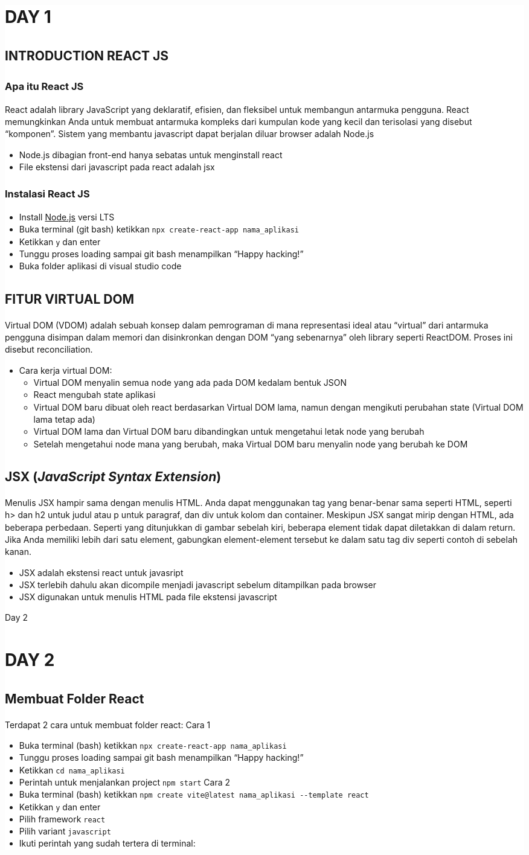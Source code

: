 #  DAY 1
## INTRODUCTION REACT JS
### Apa itu React JS
React adalah library JavaScript yang deklaratif, efisien, dan fleksibel untuk membangun antarmuka pengguna. React memungkinkan Anda untuk membuat antarmuka kompleks dari kumpulan kode yang kecil dan terisolasi yang disebut “komponen”. Sistem yang membantu javascript dapat berjalan diluar browser adalah Node.js
  - Node.js dibagian front-end hanya sebatas untuk menginstall react
  - File ekstensi dari javascript pada react adalah jsx

### Instalasi React JS
- Install [Node.js](https://nodejs.org/en/download/) versi LTS
- Buka terminal (git bash) ketikkan `npx create-react-app nama_aplikasi`
- Ketikkan `y` dan enter
- Tunggu proses loading sampai git bash menampilkan “Happy hacking!”
- Buka folder aplikasi di visual studio code

## FITUR VIRTUAL DOM
Virtual DOM (VDOM) adalah sebuah konsep dalam pemrograman di mana representasi ideal atau “virtual” dari antarmuka pengguna disimpan dalam memori dan disinkronkan dengan DOM “yang sebenarnya” oleh library seperti ReactDOM. Proses ini disebut reconciliation.
- Cara kerja virtual DOM:
  - Virtual DOM menyalin semua node yang ada pada DOM kedalam bentuk JSON
  - React mengubah state aplikasi
  - Virtual DOM baru dibuat oleh react berdasarkan Virtual DOM lama, namun dengan mengikuti perubahan state (Virtual DOM lama tetap ada)
  - Virtual DOM lama dan Virtual DOM baru dibandingkan untuk mengetahui letak node yang berubah
  - Setelah mengetahui node mana yang berubah, maka Virtual DOM baru menyalin node yang berubah ke DOM

## JSX (*JavaScript Syntax Extension*)
Menulis JSX hampir sama dengan menulis HTML. Anda dapat menggunakan tag yang benar-benar sama seperti HTML, seperti h> dan h2 untuk judul atau p untuk paragraf, dan div untuk kolom dan container. Meskipun JSX sangat mirip dengan HTML, ada beberapa perbedaan. Seperti yang ditunjukkan di gambar sebelah kiri, beberapa element tidak dapat diletakkan di dalam return. Jika Anda memiliki lebih dari satu element, gabungkan element-element tersebut ke dalam satu tag div seperti contoh di sebelah kanan.
  
- JSX adalah ekstensi react untuk javasript
- JSX terlebih dahulu akan dicompile menjadi javascript sebelum ditampilkan pada browser
- JSX digunakan untuk menulis HTML pada file ekstensi javascript


Day 2
# DAY 2
## Membuat Folder React
Terdapat 2 cara untuk membuat folder react:
Cara 1
  - Buka terminal (bash) ketikkan `npx create-react-app nama_aplikasi`
  - Tunggu proses loading sampai git bash menampilkan “Happy hacking!”
  - Ketikkan `cd nama_aplikasi`
  - Perintah untuk menjalankan project `npm start`
Cara 2
  - Buka terminal (bash) ketikkan `npm create vite@latest nama_aplikasi --template react`
  - Ketikkan `y` dan enter
  - Pilih framework `react`
  - Pilih variant `javascript`
  - Ikuti perintah yang sudah tertera di terminal: